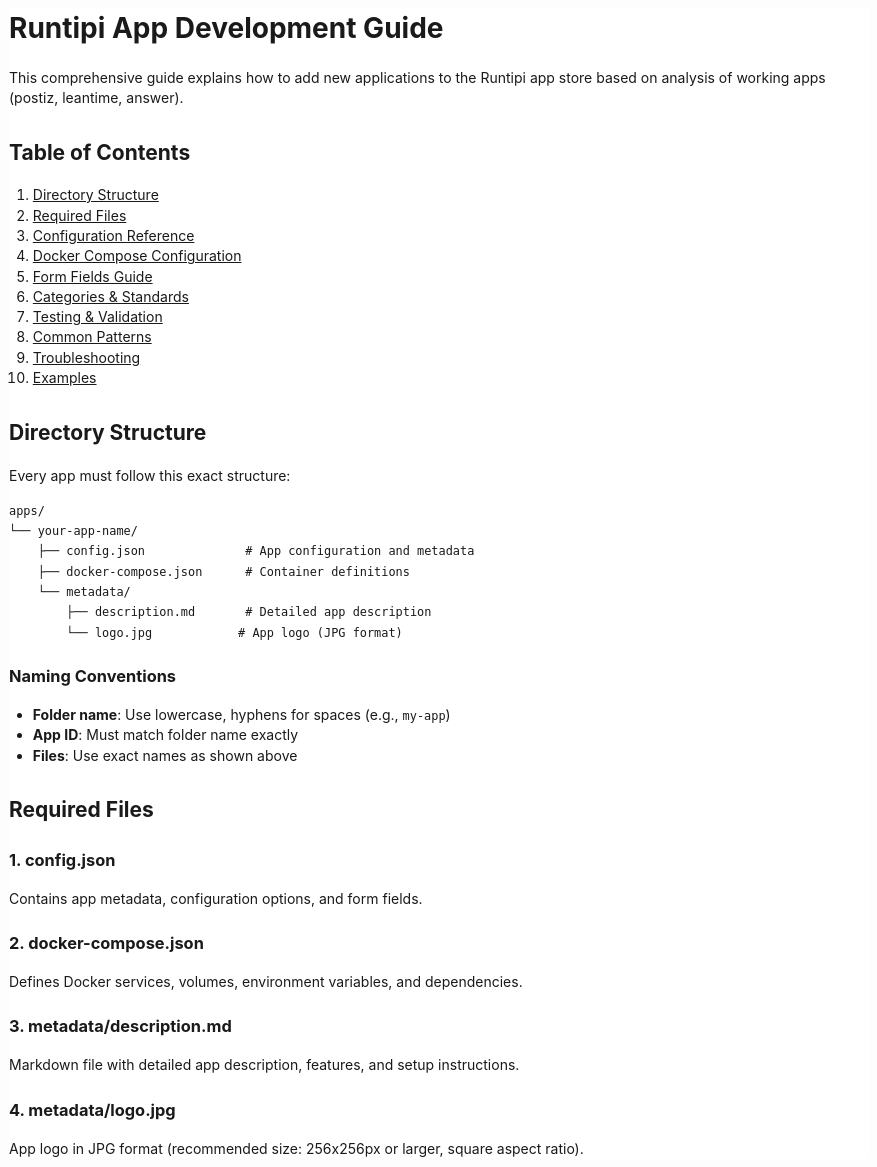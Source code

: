 # Runtipi App Development Guide

This comprehensive guide explains how to add new applications to the Runtipi app store based on analysis of working apps (postiz, leantime, answer).

## Table of Contents

1. [Directory Structure](#directory-structure)
2. [Required Files](#required-files)
3. [Configuration Reference](#configuration-reference)
4. [Docker Compose Configuration](#docker-compose-configuration)
5. [Form Fields Guide](#form-fields-guide)
6. [Categories & Standards](#categories--standards)
7. [Testing & Validation](#testing--validation)
8. [Common Patterns](#common-patterns)
9. [Troubleshooting](#troubleshooting)
10. [Examples](#examples)

## Directory Structure

Every app must follow this exact structure:

```
apps/
└── your-app-name/
    ├── config.json              # App configuration and metadata
    ├── docker-compose.json      # Container definitions
    └── metadata/
        ├── description.md       # Detailed app description
        └── logo.jpg            # App logo (JPG format)
```

### Naming Conventions

- **Folder name**: Use lowercase, hyphens for spaces (e.g., `my-app`)
- **App ID**: Must match folder name exactly
- **Files**: Use exact names as shown above

## Required Files

### 1. config.json
Contains app metadata, configuration options, and form fields.

### 2. docker-compose.json
Defines Docker services, volumes, environment variables, and dependencies.

### 3. metadata/description.md
Markdown file with detailed app description, features, and setup instructions.

### 4. metadata/logo.jpg
App logo in JPG format (recommended size: 256x256px or larger, square aspect ratio).
